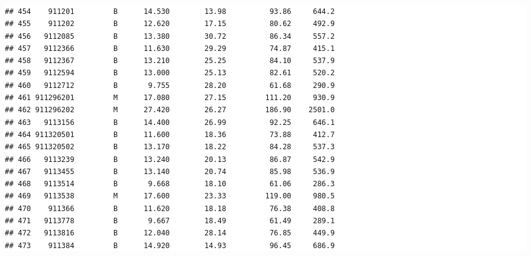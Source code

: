     ## 454    911201         B      14.530        13.98          93.86     644.2
    ## 455    911202         B      12.620        17.15          80.62     492.9
    ## 456   9112085         B      13.380        30.72          86.34     557.2
    ## 457   9112366         B      11.630        29.29          74.87     415.1
    ## 458   9112367         B      13.210        25.25          84.10     537.9
    ## 459   9112594         B      13.000        25.13          82.61     520.2
    ## 460   9112712         B       9.755        28.20          61.68     290.9
    ## 461 911296201         M      17.080        27.15         111.20     930.9
    ## 462 911296202         M      27.420        26.27         186.90    2501.0
    ## 463   9113156         B      14.400        26.99          92.25     646.1
    ## 464 911320501         B      11.600        18.36          73.88     412.7
    ## 465 911320502         B      13.170        18.22          84.28     537.3
    ## 466   9113239         B      13.240        20.13          86.87     542.9
    ## 467   9113455         B      13.140        20.74          85.98     536.9
    ## 468   9113514         B       9.668        18.10          61.06     286.3
    ## 469   9113538         M      17.600        23.33         119.00     980.5
    ## 470    911366         B      11.620        18.18          76.38     408.8
    ## 471   9113778         B       9.667        18.49          61.49     289.1
    ## 472   9113816         B      12.040        28.14          76.85     449.9
    ## 473    911384         B      14.920        14.93          96.45     686.9